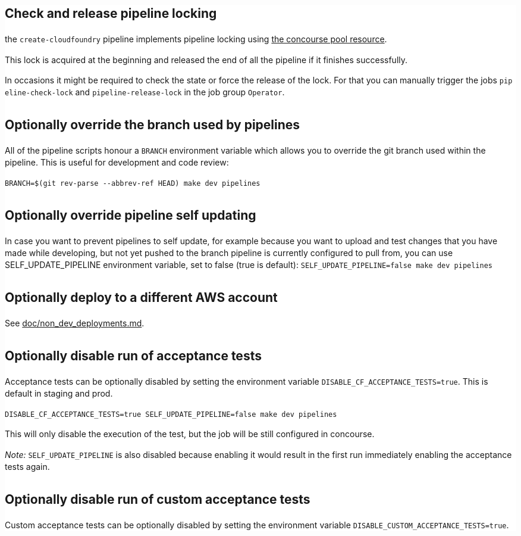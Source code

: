 ## Check and release pipeline locking

the `create-cloudfoundry` pipeline implements pipeline locking using
[the concourse pool resource](https://github.com/concourse/pool-resource).

This lock is acquired at the beginning and released the end of all the
pipeline if it finishes successfully.

In occasions it might be required to check the state or force the release
of the lock. For that you can manually trigger the jobs `pipeline-check-lock`
and `pipeline-release-lock` in the job group `Operator`.


## Optionally override the branch used by pipelines

All of the pipeline scripts honour a
`BRANCH` environment variable which allows you to override the git branch
used within the pipeline. This is useful for development and code review:

```
BRANCH=$(git rev-parse --abbrev-ref HEAD) make dev pipelines
```

## Optionally override pipeline self updating

In case you want to prevent pipelines to self update, for example because you
want to upload and test changes that you have made while developing, but not
yet pushed to the branch pipeline is currently configured to pull from, you
can use SELF_UPDATE_PIPELINE environment variable, set to false (true is default):
`SELF_UPDATE_PIPELINE=false make dev pipelines`

## Optionally deploy to a different AWS account

See [doc/non_dev_deployments.md](doc/non_dev_deployments.md).

## Optionally disable run of acceptance tests

Acceptance tests can be optionally disabled by setting the environment
variable `DISABLE_CF_ACCEPTANCE_TESTS=true`. This is default in staging and prod.

```
DISABLE_CF_ACCEPTANCE_TESTS=true SELF_UPDATE_PIPELINE=false make dev pipelines
```

This will only disable the execution of the test, but the job will
be still configured in concourse.

*Note:* `SELF_UPDATE_PIPELINE` is also disabled because enabling it would result in the first run immediately enabling the acceptance tests again.

## Optionally disable run of custom acceptance tests

Custom acceptance tests can be optionally disabled by setting the environment
variable `DISABLE_CUSTOM_ACCEPTANCE_TESTS=true`.
